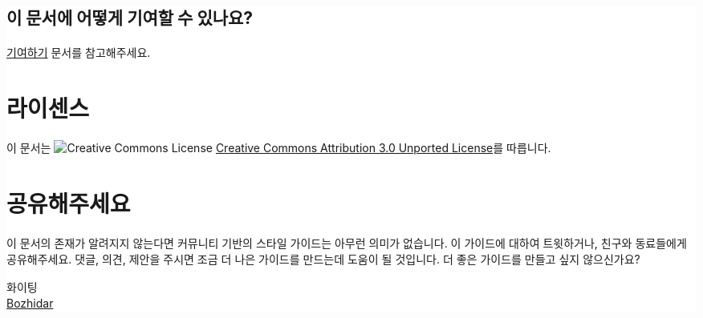 ## 이 문서에 어떻게 기여할 수 있나요?

[기여하기](https://github.com/bbatsov/rails-style-guide/blob/master/CONTRIBUTING.md) 문서를 참고해주세요.

# 라이센스

이 문서는 ![Creative Commons License](http://i.creativecommons.org/l/by/3.0/88x31.png)
[Creative Commons Attribution 3.0 Unported License](http://creativecommons.org/licenses/by/3.0/deed.en_US)를 따릅니다.

# 공유해주세요

이 문서의 존재가 알려지지 않는다면 커뮤니티 기반의 스타일 가이드는 아무런 의미가 없습니다.
이 가이드에 대하여 트윗하거나, 친구와 동료들에게 공유해주세요. 댓글, 의견, 제안을 주시면 조금 더 나은 가이드를 만드는데 도움이 될 것입니다. 더 좋은 가이드를 만들고 싶지 않으신가요?

화이팅<br/>
[Bozhidar](https://twitter.com/bbatsov)
